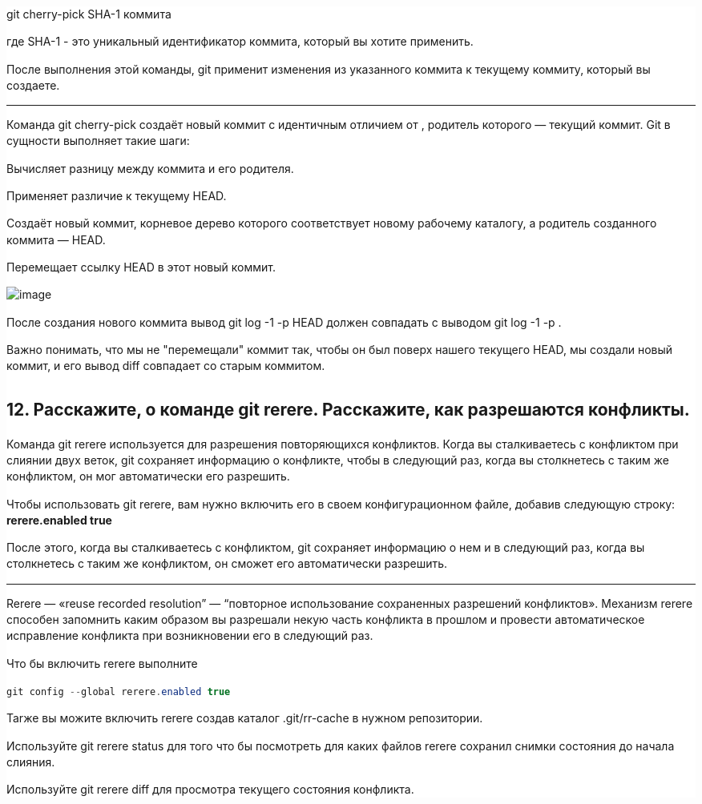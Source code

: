 git cherry-pick SHA-1 коммита

где SHA-1 - это уникальный идентификатор коммита, который вы хотите применить.

После выполнения этой команды, git применит изменения из указанного коммита к текущему коммиту, который вы создаете.
- -----------

Команда git cherry-pick создаёт новый коммит с идентичным отличием от <oid>, родитель которого — текущий коммит. Git в сущности выполняет такие шаги:

Вычисляет разницу между <oid> коммита и его родителя.

Применяет различие к текущему HEAD.

Создаёт новый коммит, корневое дерево которого соответствует новому рабочему каталогу, а родитель созданного коммита — HEAD.

Перемещает ссылку HEAD в этот новый коммит.

![image](https://github.com/artemaverin/summary/assets/97846877/40f5c2c3-117b-45f6-81fa-7dcd1b173387)

После создания нового коммита вывод git log -1 -p HEAD должен совпадать с выводом git log -1 -p <oid>.

Важно понимать, что мы не "перемещали" коммит так, чтобы он был поверх нашего текущего HEAD, мы создали новый коммит, и его вывод diff совпадает со старым коммитом.

## 12. Расскажите, о команде git rerere. Расскажите, как разрешаются конфликты.

Команда git rerere используется для разрешения повторяющихся конфликтов. Когда вы сталкиваетесь с конфликтом при слиянии двух веток, git сохраняет информацию о конфликте, чтобы в следующий раз, когда вы столкнетесь с таким же конфликтом, он мог автоматически его разрешить.

Чтобы использовать git rerere, вам нужно включить его в своем конфигурационном файле, добавив следующую строку: **rerere.enabled true**

После этого, когда вы сталкиваетесь с конфликтом, git сохраняет информацию о нем и в следующий раз, когда вы столкнетесь с таким же конфликтом, он сможет его автоматически разрешить.
- ---------------

Rerere — «reuse recorded resolution” — “повторное использование сохраненных разрешений конфликтов». Механизм rerere способен запомнить каким образом вы разрешали некую часть конфликта в прошлом и провести автоматическое исправление конфликта при возникновении его в следующий раз.

Что бы включить rerere выполните

```java
git config --global rerere.enabled true
```

Таrже вы можите включить rerere создав каталог .git/rr-cache в нужном репозитории.

Используйте git rerere status для того что бы посмотреть для каких файлов rerere сохранил снимки состояния до начала слияния.

Используйте git rerere diff для просмотра текущего состояния конфликта.
